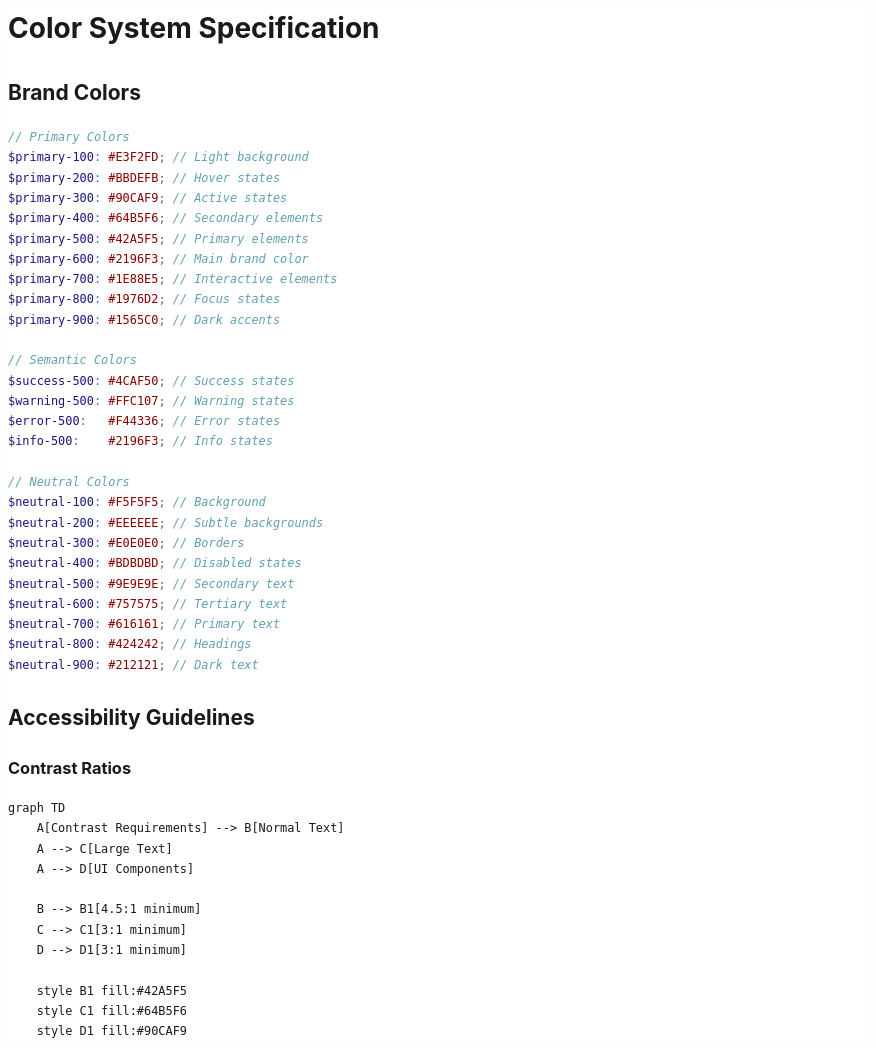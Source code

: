 # Color System Specification

## Brand Colors

```scss
// Primary Colors
$primary-100: #E3F2FD; // Light background
$primary-200: #BBDEFB; // Hover states
$primary-300: #90CAF9; // Active states
$primary-400: #64B5F6; // Secondary elements
$primary-500: #42A5F5; // Primary elements
$primary-600: #2196F3; // Main brand color
$primary-700: #1E88E5; // Interactive elements
$primary-800: #1976D2; // Focus states
$primary-900: #1565C0; // Dark accents

// Semantic Colors
$success-500: #4CAF50; // Success states
$warning-500: #FFC107; // Warning states
$error-500:   #F44336; // Error states
$info-500:    #2196F3; // Info states

// Neutral Colors
$neutral-100: #F5F5F5; // Background
$neutral-200: #EEEEEE; // Subtle backgrounds
$neutral-300: #E0E0E0; // Borders
$neutral-400: #BDBDBD; // Disabled states
$neutral-500: #9E9E9E; // Secondary text
$neutral-600: #757575; // Tertiary text
$neutral-700: #616161; // Primary text
$neutral-800: #424242; // Headings
$neutral-900: #212121; // Dark text
```

## Accessibility Guidelines

### Contrast Ratios

```mermaid
graph TD
    A[Contrast Requirements] --> B[Normal Text]
    A --> C[Large Text]
    A --> D[UI Components]

    B --> B1[4.5:1 minimum]
    C --> C1[3:1 minimum]
    D --> D1[3:1 minimum]

    style B1 fill:#42A5F5
    style C1 fill:#64B5F6
    style D1 fill:#90CAF9
```
